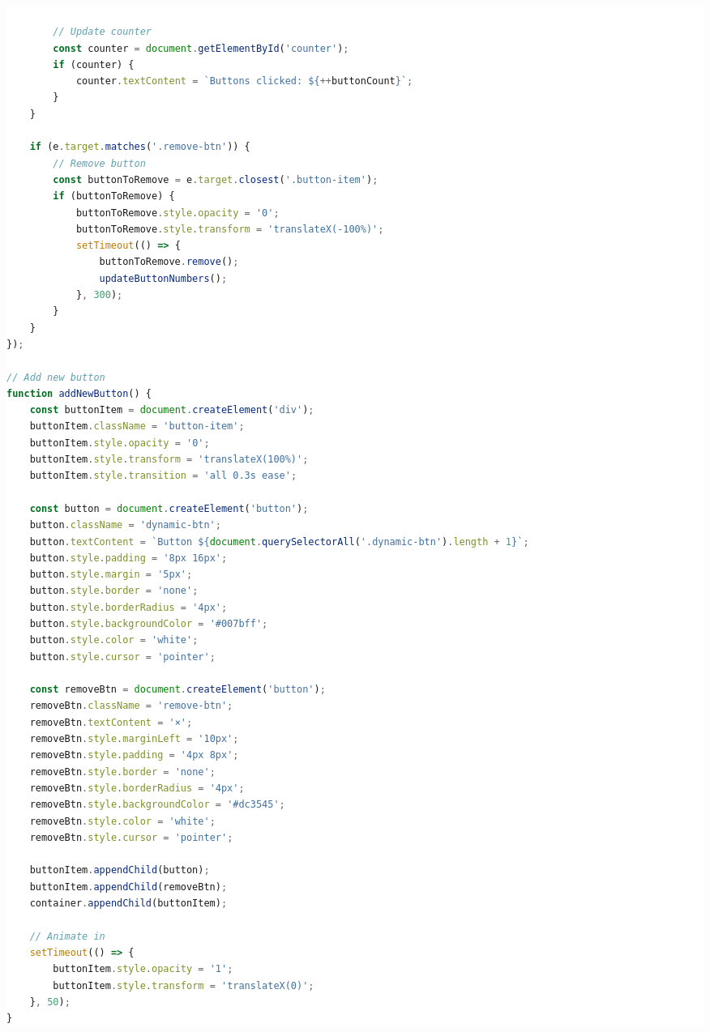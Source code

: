 ```javascript
        
        // Update counter
        const counter = document.getElementById('counter');
        if (counter) {
            counter.textContent = `Buttons clicked: ${++buttonCount}`;
        }
    }
    
    if (e.target.matches('.remove-btn')) {
        // Remove button
        const buttonToRemove = e.target.closest('.button-item');
        if (buttonToRemove) {
            buttonToRemove.style.opacity = '0';
            buttonToRemove.style.transform = 'translateX(-100%)';
            setTimeout(() => {
                buttonToRemove.remove();
                updateButtonNumbers();
            }, 300);
        }
    }
});

// Add new button
function addNewButton() {
    const buttonItem = document.createElement('div');
    buttonItem.className = 'button-item';
    buttonItem.style.opacity = '0';
    buttonItem.style.transform = 'translateX(100%)';
    buttonItem.style.transition = 'all 0.3s ease';
    
    const button = document.createElement('button');
    button.className = 'dynamic-btn';
    button.textContent = `Button ${document.querySelectorAll('.dynamic-btn').length + 1}`;
    button.style.padding = '8px 16px';
    button.style.margin = '5px';
    button.style.border = 'none';
    button.style.borderRadius = '4px';
    button.style.backgroundColor = '#007bff';
    button.style.color = 'white';
    button.style.cursor = 'pointer';
    
    const removeBtn = document.createElement('button');
    removeBtn.className = 'remove-btn';
    removeBtn.textContent = '×';
    removeBtn.style.marginLeft = '10px';
    removeBtn.style.padding = '4px 8px';
    removeBtn.style.border = 'none';
    removeBtn.style.borderRadius = '4px';
    removeBtn.style.backgroundColor = '#dc3545';
    removeBtn.style.color = 'white';
    removeBtn.style.cursor = 'pointer';
    
    buttonItem.appendChild(button);
    buttonItem.appendChild(removeBtn);
    container.appendChild(buttonItem);
    
    // Animate in
    setTimeout(() => {
        buttonItem.style.opacity = '1';
        buttonItem.style.transform = 'translateX(0)';
    }, 50);
}

```